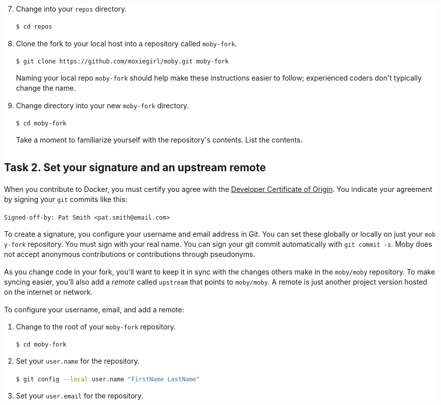 7. Change into your `repos` directory.

   ```bash
   $ cd repos
   ```

8. Clone the fork to your local host into a repository called `moby-fork`.

   ```bash
   $ git clone https://github.com/moxiegirl/moby.git moby-fork
   ```

    Naming your local repo `moby-fork` should help make these instructions
    easier to follow; experienced coders don't typically change the name.

9. Change directory into your new `moby-fork` directory.

   ```bash
   $ cd moby-fork
   ```

    Take a moment to familiarize yourself with the repository's contents. List
    the contents.

## Task 2. Set your signature and an upstream remote

When you contribute to Docker, you must certify you agree with the
<a href="http://developercertificate.org/" target="_blank">Developer Certificate of Origin</a>.
You indicate your agreement by signing your `git` commits like this:

```
Signed-off-by: Pat Smith <pat.smith@email.com>
```

To create a signature, you configure your username and email address in Git.
You can set these globally or locally on just your `moby-fork` repository.
You must sign with your real name. You can sign your git commit automatically
with `git commit -s`. Moby does not accept anonymous contributions or contributions
through pseudonyms.

As you change code in your fork, you'll want to keep it in sync with the changes
others make in the `moby/moby` repository. To make syncing easier, you'll
also add a _remote_ called `upstream` that points to `moby/moby`. A remote
is just another project version hosted on the internet or network.

To configure your username, email, and add a remote:

1. Change to the root of your `moby-fork` repository.

   ```bash
   $ cd moby-fork
   ```

2. Set your `user.name` for the repository.

   ```bash
   $ git config --local user.name "FirstName LastName"
   ```

3. Set your `user.email` for the repository.
